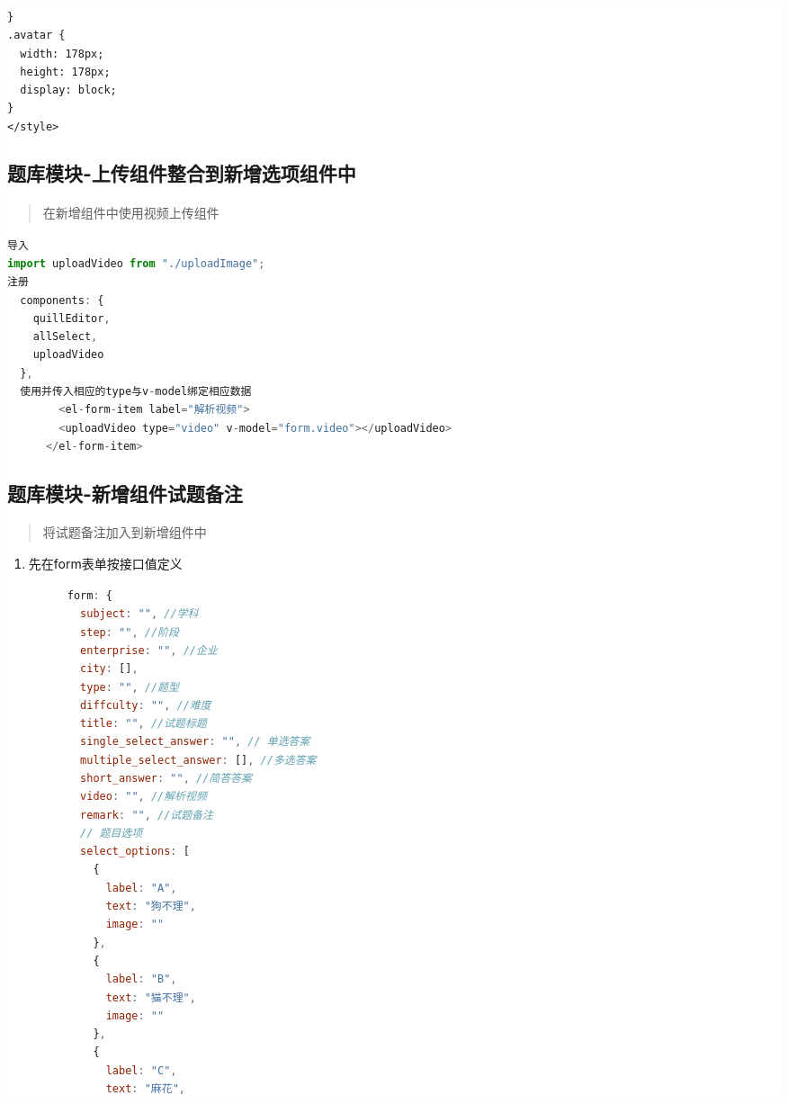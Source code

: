 ```vue
}
.avatar {
  width: 178px;
  height: 178px;
  display: block;
}
</style>
```

## 题库模块-上传组件整合到新增选项组件中

>在新增组件中使用视频上传组件

~~~js
导入
import uploadVideo from "./uploadImage";
注册
  components: {
    quillEditor,
    allSelect,
    uploadVideo
  },
  使用并传入相应的type与v-model绑定相应数据
        <el-form-item label="解析视频">
        <uploadVideo type="video" v-model="form.video"></uploadVideo>
      </el-form-item>
~~~



## 题库模块-新增组件试题备注

>将试题备注加入到新增组件中

1. 先在form表单按接口值定义

   ~~~js
         form: {
           subject: "", //学科
           step: "", //阶段
           enterprise: "", //企业
           city: [],
           type: "", //题型
           diffculty: "", //难度
           title: "", //试题标题
           single_select_answer: "", // 单选答案
           multiple_select_answer: [], //多选答案
           short_answer: "", //简答答案
           video: "", //解析视频
           remark: "", //试题备注
           // 题目选项
           select_options: [
             {
               label: "A",
               text: "狗不理",
               image: ""
             },
             {
               label: "B",
               text: "猫不理",
               image: ""
             },
             {
               label: "C",
               text: "麻花",
   ~~~